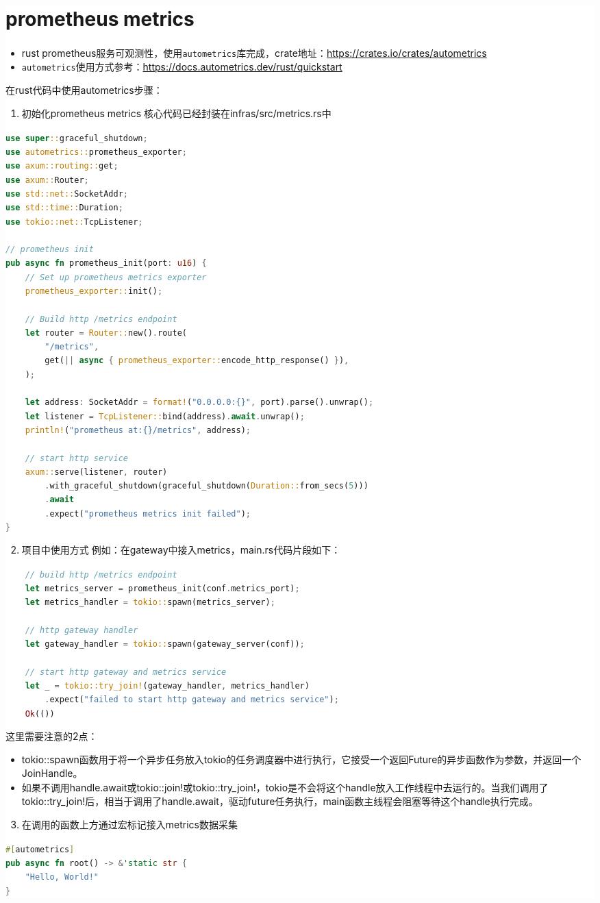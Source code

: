 # prometheus metrics
- rust prometheus服务可观测性，使用`autometrics`库完成，crate地址：https://crates.io/crates/autometrics
- `autometrics`使用方式参考：https://docs.autometrics.dev/rust/quickstart

在rust代码中使用autometrics步骤：
1. 初始化prometheus metrics
核心代码已经封装在infras/src/metrics.rs中
```rust
use super::graceful_shutdown;
use autometrics::prometheus_exporter;
use axum::routing::get;
use axum::Router;
use std::net::SocketAddr;
use std::time::Duration;
use tokio::net::TcpListener;

// prometheus init
pub async fn prometheus_init(port: u16) {
    // Set up prometheus metrics exporter
    prometheus_exporter::init();

    // Build http /metrics endpoint
    let router = Router::new().route(
        "/metrics",
        get(|| async { prometheus_exporter::encode_http_response() }),
    );

    let address: SocketAddr = format!("0.0.0.0:{}", port).parse().unwrap();
    let listener = TcpListener::bind(address).await.unwrap();
    println!("prometheus at:{}/metrics", address);

    // start http service
    axum::serve(listener, router)
        .with_graceful_shutdown(graceful_shutdown(Duration::from_secs(5)))
        .await
        .expect("prometheus metrics init failed");
}
```

2. 项目中使用方式
例如：在gateway中接入metrics，main.rs代码片段如下：
```rust
    // build http /metrics endpoint
    let metrics_server = prometheus_init(conf.metrics_port);
    let metrics_handler = tokio::spawn(metrics_server);

    // http gateway handler
    let gateway_handler = tokio::spawn(gateway_server(conf));

    // start http gateway and metrics service
    let _ = tokio::try_join!(gateway_handler, metrics_handler)
        .expect("failed to start http gateway and metrics service");
    Ok(())
```
这里需要注意的2点：
- tokio::spawn函数用于将一个异步任务放入tokio的任务调度器中进行执行，它接受一个返回Future的异步函数作为参数，并返回一个JoinHandle。
- 如果不调用handle.await或tokio::join!或tokio::try_join!，tokio是不会将这个handle放入工作线程中去运行的。当我们调用了tokio::try_join!后，相当于调用了handle.await，驱动future任务执行，main函数主线程会阻塞等待这个handle执行完成。
3. 在调用的函数上方通过宏标记接入metrics数据采集
```rust
#[autometrics]
pub async fn root() -> &'static str {
    "Hello, World!"
}
```
